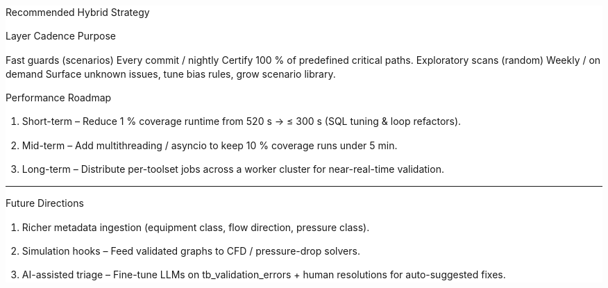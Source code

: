 

Recommended Hybrid Strategy

Layer	Cadence	Purpose

Fast guards (scenarios)	Every commit / nightly	Certify 100 % of predefined critical paths.
Exploratory scans (random)	Weekly / on demand	Surface unknown issues, tune bias rules, grow scenario library.


Performance Roadmap

1. Short-term – Reduce 1 % coverage runtime from 520 s → ≤ 300 s (SQL tuning & loop refactors).


2. Mid-term – Add multithreading / asyncio to keep 10 % coverage runs under 5 min.


3. Long-term – Distribute per-toolset jobs across a worker cluster for near-real-time validation.




---

Future Directions

1. Richer metadata ingestion (equipment class, flow direction, pressure class).


2. Simulation hooks – Feed validated graphs to CFD / pressure-drop solvers.


3. AI-assisted triage – Fine-tune LLMs on tb_validation_errors + human resolutions for auto-suggested fixes.

